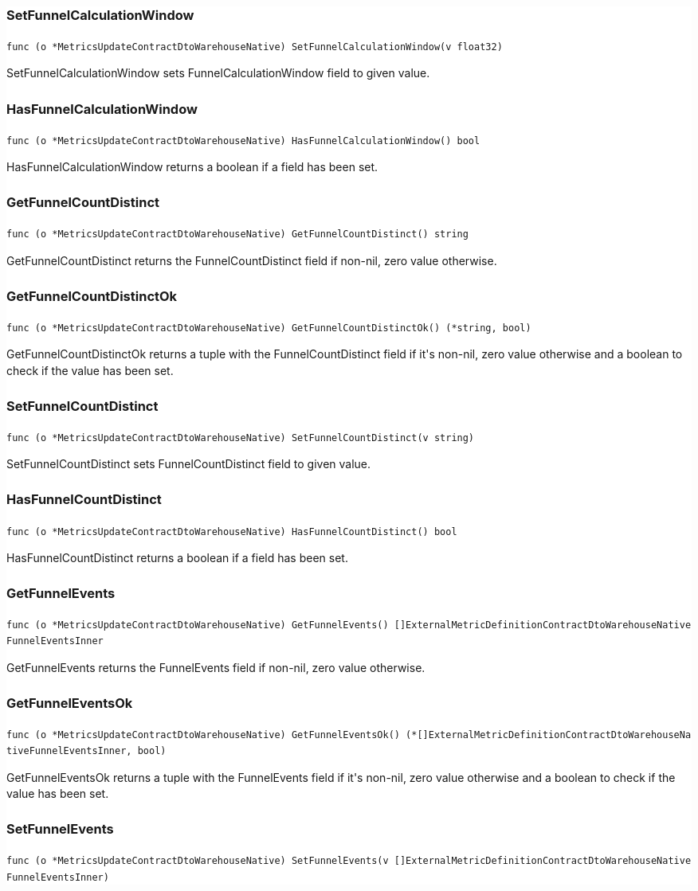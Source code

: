 ### SetFunnelCalculationWindow

`func (o *MetricsUpdateContractDtoWarehouseNative) SetFunnelCalculationWindow(v float32)`

SetFunnelCalculationWindow sets FunnelCalculationWindow field to given value.

### HasFunnelCalculationWindow

`func (o *MetricsUpdateContractDtoWarehouseNative) HasFunnelCalculationWindow() bool`

HasFunnelCalculationWindow returns a boolean if a field has been set.

### GetFunnelCountDistinct

`func (o *MetricsUpdateContractDtoWarehouseNative) GetFunnelCountDistinct() string`

GetFunnelCountDistinct returns the FunnelCountDistinct field if non-nil, zero value otherwise.

### GetFunnelCountDistinctOk

`func (o *MetricsUpdateContractDtoWarehouseNative) GetFunnelCountDistinctOk() (*string, bool)`

GetFunnelCountDistinctOk returns a tuple with the FunnelCountDistinct field if it's non-nil, zero value otherwise
and a boolean to check if the value has been set.

### SetFunnelCountDistinct

`func (o *MetricsUpdateContractDtoWarehouseNative) SetFunnelCountDistinct(v string)`

SetFunnelCountDistinct sets FunnelCountDistinct field to given value.

### HasFunnelCountDistinct

`func (o *MetricsUpdateContractDtoWarehouseNative) HasFunnelCountDistinct() bool`

HasFunnelCountDistinct returns a boolean if a field has been set.

### GetFunnelEvents

`func (o *MetricsUpdateContractDtoWarehouseNative) GetFunnelEvents() []ExternalMetricDefinitionContractDtoWarehouseNativeFunnelEventsInner`

GetFunnelEvents returns the FunnelEvents field if non-nil, zero value otherwise.

### GetFunnelEventsOk

`func (o *MetricsUpdateContractDtoWarehouseNative) GetFunnelEventsOk() (*[]ExternalMetricDefinitionContractDtoWarehouseNativeFunnelEventsInner, bool)`

GetFunnelEventsOk returns a tuple with the FunnelEvents field if it's non-nil, zero value otherwise
and a boolean to check if the value has been set.

### SetFunnelEvents

`func (o *MetricsUpdateContractDtoWarehouseNative) SetFunnelEvents(v []ExternalMetricDefinitionContractDtoWarehouseNativeFunnelEventsInner)`
